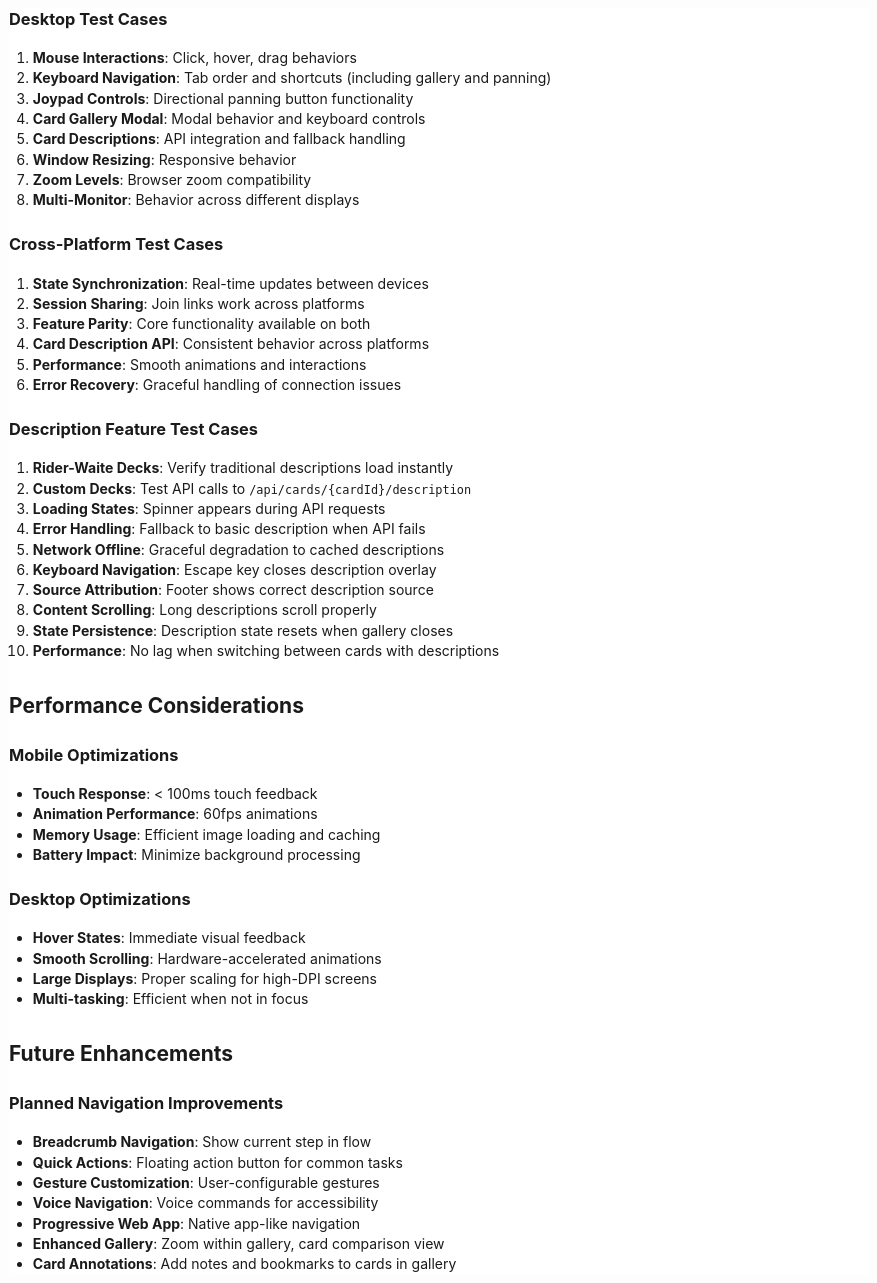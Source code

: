 ### Desktop Test Cases
1. **Mouse Interactions**: Click, hover, drag behaviors
2. **Keyboard Navigation**: Tab order and shortcuts (including gallery and panning)
3. **Joypad Controls**: Directional panning button functionality
4. **Card Gallery Modal**: Modal behavior and keyboard controls
5. **Card Descriptions**: API integration and fallback handling
6. **Window Resizing**: Responsive behavior
7. **Zoom Levels**: Browser zoom compatibility
8. **Multi-Monitor**: Behavior across different displays

### Cross-Platform Test Cases
1. **State Synchronization**: Real-time updates between devices
2. **Session Sharing**: Join links work across platforms
3. **Feature Parity**: Core functionality available on both
4. **Card Description API**: Consistent behavior across platforms
5. **Performance**: Smooth animations and interactions
6. **Error Recovery**: Graceful handling of connection issues

### Description Feature Test Cases
1. **Rider-Waite Decks**: Verify traditional descriptions load instantly
2. **Custom Decks**: Test API calls to `/api/cards/{cardId}/description`
3. **Loading States**: Spinner appears during API requests
4. **Error Handling**: Fallback to basic description when API fails
5. **Network Offline**: Graceful degradation to cached descriptions
6. **Keyboard Navigation**: Escape key closes description overlay
7. **Source Attribution**: Footer shows correct description source
8. **Content Scrolling**: Long descriptions scroll properly
9. **State Persistence**: Description state resets when gallery closes
10. **Performance**: No lag when switching between cards with descriptions

## Performance Considerations

### Mobile Optimizations
- **Touch Response**: < 100ms touch feedback
- **Animation Performance**: 60fps animations
- **Memory Usage**: Efficient image loading and caching
- **Battery Impact**: Minimize background processing

### Desktop Optimizations
- **Hover States**: Immediate visual feedback
- **Smooth Scrolling**: Hardware-accelerated animations
- **Large Displays**: Proper scaling for high-DPI screens
- **Multi-tasking**: Efficient when not in focus

## Future Enhancements

### Planned Navigation Improvements
- **Breadcrumb Navigation**: Show current step in flow
- **Quick Actions**: Floating action button for common tasks
- **Gesture Customization**: User-configurable gestures
- **Voice Navigation**: Voice commands for accessibility
- **Progressive Web App**: Native app-like navigation
- **Enhanced Gallery**: Zoom within gallery, card comparison view
- **Card Annotations**: Add notes and bookmarks to cards in gallery 
